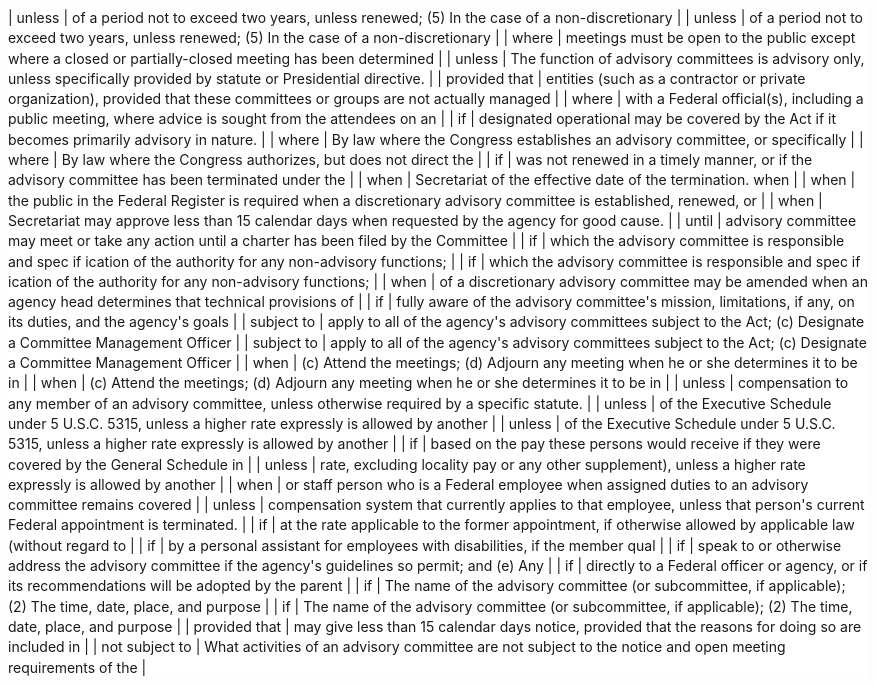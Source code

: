| unless         | of a period not to exceed two years, unless renewed; (5) In the case of a non-discretionary                                   |
| unless         | of a period not to exceed two years, unless renewed; (5) In the case of a non-discretionary                                   |
| where          | meetings must be open to the public except where a closed or partially-closed meeting has been determined                     |
| unless         | The function of advisory committees is advisory only,  unless  specifically provided by statute or Presidential directive.    |
| provided that  | entities (such as a contractor or private organization), provided that these committees or groups are not actually managed    |
| where          | with a Federal official(s), including a public meeting, where advice is sought from the attendees on an                       |
| if             | designated operational may be covered by the Act if  it becomes primarily advisory in nature.                                 |
| where          | By law  where the Congress establishes an advisory committee, or specifically                                                 |
| where          | By law  where the Congress authorizes, but does not direct the                                                                |
| if             | was not renewed in a timely manner, or if the advisory committee has been terminated under the                                |
| when           | Secretariat of the effective date of the termination. when                                                                    |
| when           | the public in the Federal Register is required when a discretionary advisory committee is established, renewed, or            |
| when           | Secretariat may approve less than 15 calendar days when  requested by the agency for good cause.                              |
| until          | advisory committee may meet or take any action until a charter has been filed by the Committee                                |
| if             | which the advisory committee is responsible and spec if ication of the authority for any non-advisory functions;              |
| if             | which the advisory committee is responsible and spec if ication of the authority for any non-advisory functions;              |
| when           | of a discretionary advisory committee may be amended when an agency head determines that technical provisions of              |
| if             | fully aware of the advisory committee's mission, limitations, if any, on its duties, and the agency's goals                   |
| subject to     | apply to all of the agency's advisory committees subject to the Act; (c) Designate a Committee Management Officer             |
| subject to     | apply to all of the agency's advisory committees subject to the Act; (c) Designate a Committee Management Officer             |
| when           | (c) Attend the meetings; (d) Adjourn any meeting when he or she determines it to be in                                        |
| when           | (c) Attend the meetings; (d) Adjourn any meeting when he or she determines it to be in                                        |
| unless         | compensation to any member of an advisory committee, unless  otherwise required by a specific statute.                        |
| unless         | of the Executive Schedule under 5 U.S.C. 5315, unless a higher rate expressly is allowed by another                           |
| unless         | of the Executive Schedule under 5 U.S.C. 5315, unless a higher rate expressly is allowed by another                           |
| if             | based on the pay these persons would receive if they were covered by the General Schedule in                                  |
| unless         | rate, excluding locality pay or any other supplement), unless a higher rate expressly is allowed by another                   |
| when           | or staff person who is a Federal employee when assigned duties to an advisory committee remains covered                       |
| unless         | compensation system that currently applies to that employee, unless  that person's current Federal appointment is terminated. |
| if             | at the rate applicable to the former appointment, if otherwise allowed by applicable law (without regard to                   |
| if             | by a personal assistant for employees with disabilities, if  the member qual                                                  |
| if             | speak to or otherwise address the advisory committee if the agency's guidelines so permit; and (e) Any                        |
| if             | directly to a Federal officer or agency, or if its recommendations will be adopted by the parent                              |
| if             | The name of the advisory committee (or subcommittee, if applicable); (2) The time, date, place, and purpose                   |
| if             | The name of the advisory committee (or subcommittee, if applicable); (2) The time, date, place, and purpose                   |
| provided that  | may give less than 15 calendar days notice, provided that the reasons for doing so are included in                            |
| not subject to | What activities of an advisory committee are  not subject to the notice and open meeting requirements of the                  |